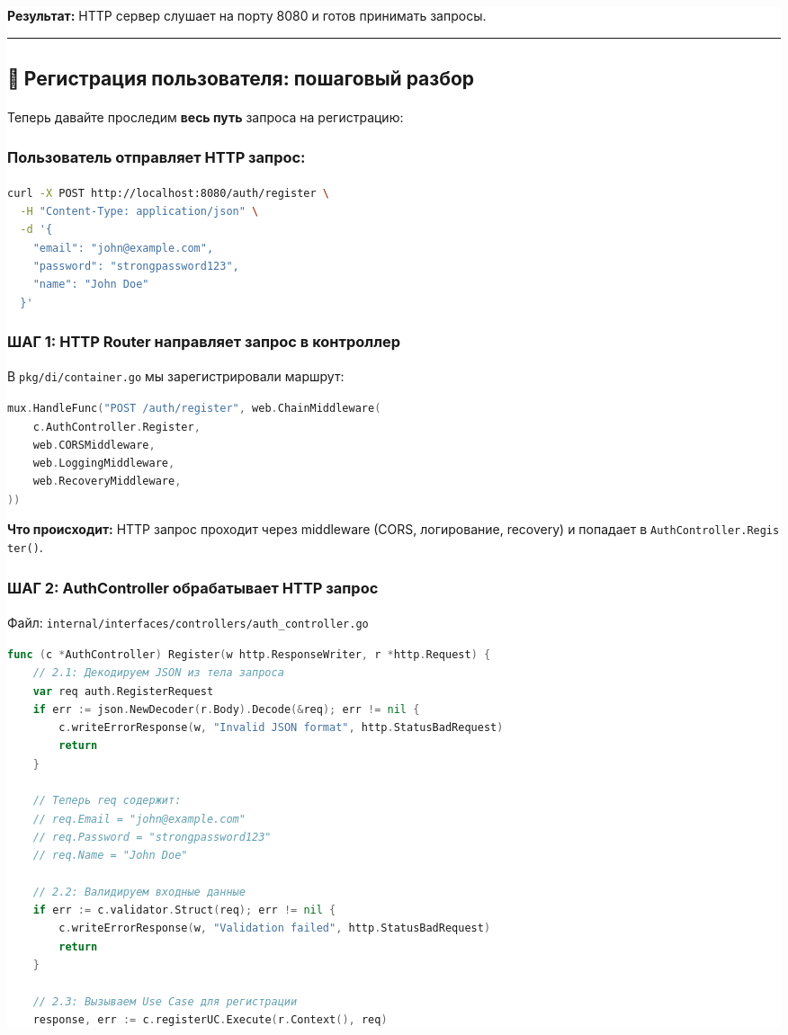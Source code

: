 **Результат:** HTTP сервер слушает на порту 8080 и готов принимать запросы.

---

## 👤 Регистрация пользователя: пошаговый разбор

Теперь давайте проследим **весь путь** запроса на регистрацию:

### Пользователь отправляет HTTP запрос:

```bash
curl -X POST http://localhost:8080/auth/register \
  -H "Content-Type: application/json" \
  -d '{
    "email": "john@example.com",
    "password": "strongpassword123",
    "name": "John Doe"
  }'
```

### ШАГ 1: HTTP Router направляет запрос в контроллер

В `pkg/di/container.go` мы зарегистрировали маршрут:

```go
mux.HandleFunc("POST /auth/register", web.ChainMiddleware(
    c.AuthController.Register,
    web.CORSMiddleware,
    web.LoggingMiddleware,
    web.RecoveryMiddleware,
))
```

**Что происходит:** HTTP запрос проходит через middleware (CORS, логирование, recovery) и попадает в `AuthController.Register()`.

### ШАГ 2: AuthController обрабатывает HTTP запрос

Файл: `internal/interfaces/controllers/auth_controller.go`

```go
func (c *AuthController) Register(w http.ResponseWriter, r *http.Request) {
    // 2.1: Декодируем JSON из тела запроса
    var req auth.RegisterRequest
    if err := json.NewDecoder(r.Body).Decode(&req); err != nil {
        c.writeErrorResponse(w, "Invalid JSON format", http.StatusBadRequest)
        return
    }
    
    // Теперь req содержит:
    // req.Email = "john@example.com"
    // req.Password = "strongpassword123"  
    // req.Name = "John Doe"
    
    // 2.2: Валидируем входные данные
    if err := c.validator.Struct(req); err != nil {
        c.writeErrorResponse(w, "Validation failed", http.StatusBadRequest)
        return
    }
    
    // 2.3: Вызываем Use Case для регистрации
    response, err := c.registerUC.Execute(r.Context(), req)
```

